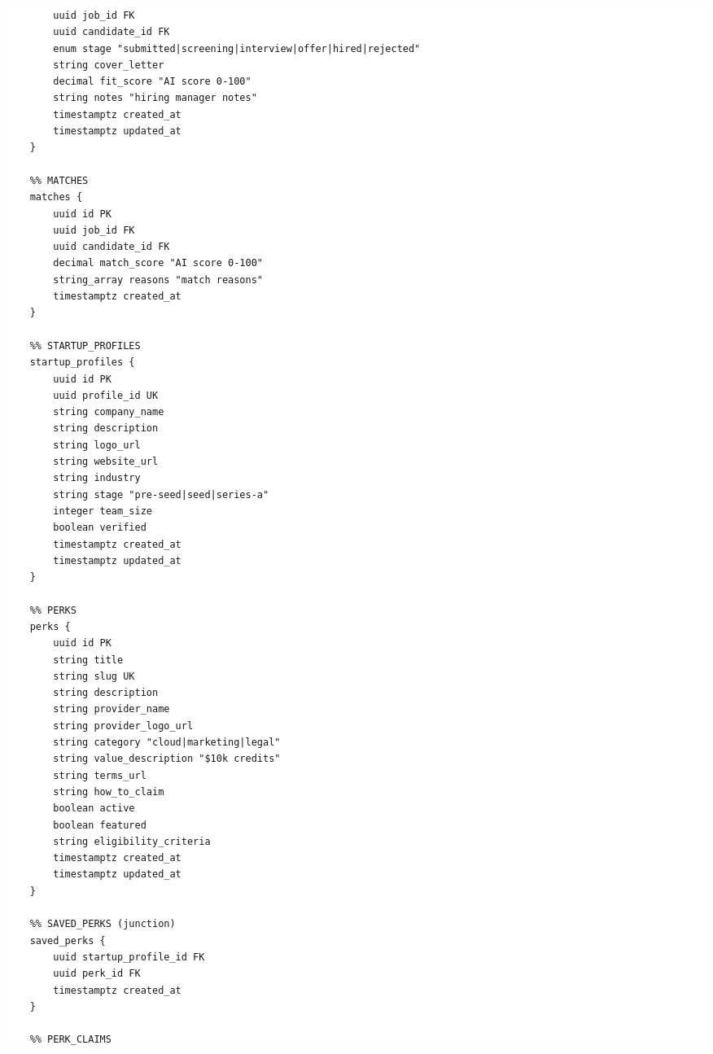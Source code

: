 ```mermaid
        uuid job_id FK
        uuid candidate_id FK
        enum stage "submitted|screening|interview|offer|hired|rejected"
        string cover_letter
        decimal fit_score "AI score 0-100"
        string notes "hiring manager notes"
        timestamptz created_at
        timestamptz updated_at
    }

    %% MATCHES
    matches {
        uuid id PK
        uuid job_id FK
        uuid candidate_id FK
        decimal match_score "AI score 0-100"
        string_array reasons "match reasons"
        timestamptz created_at
    }

    %% STARTUP_PROFILES
    startup_profiles {
        uuid id PK
        uuid profile_id UK
        string company_name
        string description
        string logo_url
        string website_url
        string industry
        string stage "pre-seed|seed|series-a"
        integer team_size
        boolean verified
        timestamptz created_at
        timestamptz updated_at
    }

    %% PERKS
    perks {
        uuid id PK
        string title
        string slug UK
        string description
        string provider_name
        string provider_logo_url
        string category "cloud|marketing|legal"
        string value_description "$10k credits"
        string terms_url
        string how_to_claim
        boolean active
        boolean featured
        string eligibility_criteria
        timestamptz created_at
        timestamptz updated_at
    }

    %% SAVED_PERKS (junction)
    saved_perks {
        uuid startup_profile_id FK
        uuid perk_id FK
        timestamptz created_at
    }

    %% PERK_CLAIMS
```